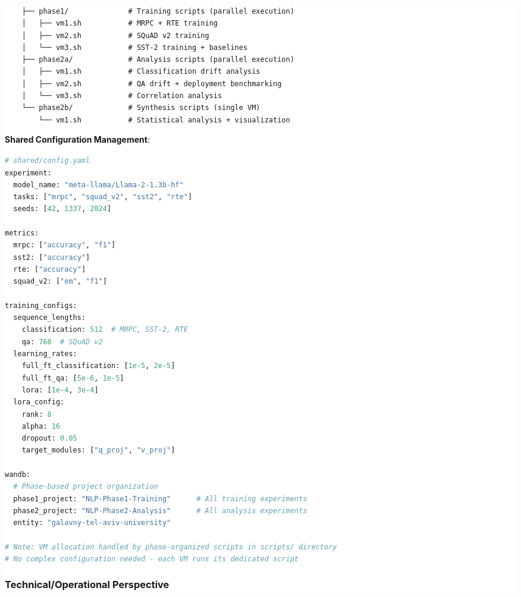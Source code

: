 ```
    ├── phase1/              # Training scripts (parallel execution)
    │   ├── vm1.sh           # MRPC + RTE training
    │   ├── vm2.sh           # SQuAD v2 training  
    │   └── vm3.sh           # SST-2 training + baselines
    ├── phase2a/             # Analysis scripts (parallel execution)
    │   ├── vm1.sh           # Classification drift analysis
    │   ├── vm2.sh           # QA drift + deployment benchmarking
    │   └── vm3.sh           # Correlation analysis
    └── phase2b/             # Synthesis scripts (single VM)
        └── vm1.sh           # Statistical analysis + visualization
```

**Shared Configuration Management**:
```python
# shared/config.yaml
experiment:
  model_name: "meta-llama/Llama-2-1.3b-hf"
  tasks: ["mrpc", "squad_v2", "sst2", "rte"]
  seeds: [42, 1337, 2024]
  
metrics:
  mrpc: ["accuracy", "f1"]
  sst2: ["accuracy"]
  rte: ["accuracy"]
  squad_v2: ["em", "f1"]

training_configs:
  sequence_lengths:
    classification: 512  # MRPC, SST-2, RTE
    qa: 768  # SQuAD v2
  learning_rates:
    full_ft_classification: [1e-5, 2e-5]
    full_ft_qa: [5e-6, 1e-5]
    lora: [1e-4, 3e-4]
  lora_config:
    rank: 8
    alpha: 16
    dropout: 0.05
    target_modules: ["q_proj", "v_proj"]
  
wandb:
  # Phase-based project organization
  phase1_project: "NLP-Phase1-Training"      # All training experiments
  phase2_project: "NLP-Phase2-Analysis"      # All analysis experiments
  entity: "galavny-tel-aviv-university"
  
# Note: VM allocation handled by phase-organized scripts in scripts/ directory
# No complex configuration needed - each VM runs its dedicated script
```

### Technical/Operational Perspective
